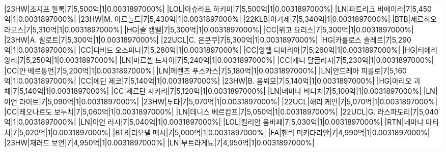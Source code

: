 |23HW|조지프 윌록|7|5,500억|1|0.0031897000%|
|LOL|아슈라프 하키미|7|5,500억|1|0.0031897000%|
|LN|파트리크 비에이라|7|5,450억|1|0.0031897000%|
|23HW|M. 아르놀트|7|5,430억|1|0.0031897000%|
|22KLB|이기제|7|5,340억|1|0.0031897000%|
|BTB|세르히오 라모스|7|5,310억|1|0.0031897000%|
|HG|솔 캠벨|7|5,300억|1|0.0031897000%|
|CC|위고 요리스|7|5,300억|1|0.0031897000%|
|23HW|A. 쇨로트|7|5,300억|1|0.0031897000%|
|22UCL|C. 은쿤쿠|7|5,300억|1|0.0031897000%|
|HG|카를로스 솔레르|7|5,290억|1|0.0031897000%|
|CC|다비드 오스피나|7|5,280억|1|0.0031897000%|
|CC|앙헬 디마리아|7|5,260억|1|0.0031897000%|
|HG|티에리 앙리|7|5,250억|1|0.0031897000%|
|LN|마르셀 드사이|7|5,240억|1|0.0031897000%|
|CC|케니 달글리시|7|5,230억|1|0.0031897000%|
|CC|얀 베르통언|7|5,200억|1|0.0031897000%|
|LN|페렌츠 푸스카스|7|5,180억|1|0.0031897000%|
|LN|안드레아 피를로|7|5,160억|1|0.0031897000%|
|CC|에딘 제코|7|5,140억|1|0.0031897000%|
|23HW|B. 음뵈모|7|5,140억|1|0.0031897000%|
|HG|마리오 괴체|7|5,140억|1|0.0031897000%|
|CC|제르단 샤키리|7|5,120억|1|0.0031897000%|
|LN|네마냐 비디치|7|5,100억|1|0.0031897000%|
|LN|이언 라이트|7|5,090억|1|0.0031897000%|
|23HW|투타|7|5,070억|1|0.0031897000%|
|22UCL|해리 케인|7|5,070억|1|0.0031897000%|
|CC|레오나르도 보누치|7|5,060억|1|0.0031897000%|
|LN|데니스 베르캄프|7|5,050억|1|0.0031897000%|
|22UCL|G. 라스파도리|7|5,040억|1|0.0031897000%|
|LN|이언 러시|7|5,040억|1|0.0031897000%|
|LOL|킬리안 음바페|7|5,030억|1|0.0031897000%|
|RTN|네마냐 마티치|7|5,020억|1|0.0031897000%|
|BTB|리오넬 메시|7|5,000억|1|0.0031897000%|
|FA|헨릭 미키타리안|7|4,990억|1|0.0031897000%|
|23HW|재러드 보언|7|4,950억|1|0.0031897000%|
|LN|부트라게뇨|7|4,950억|1|0.0031897000%|